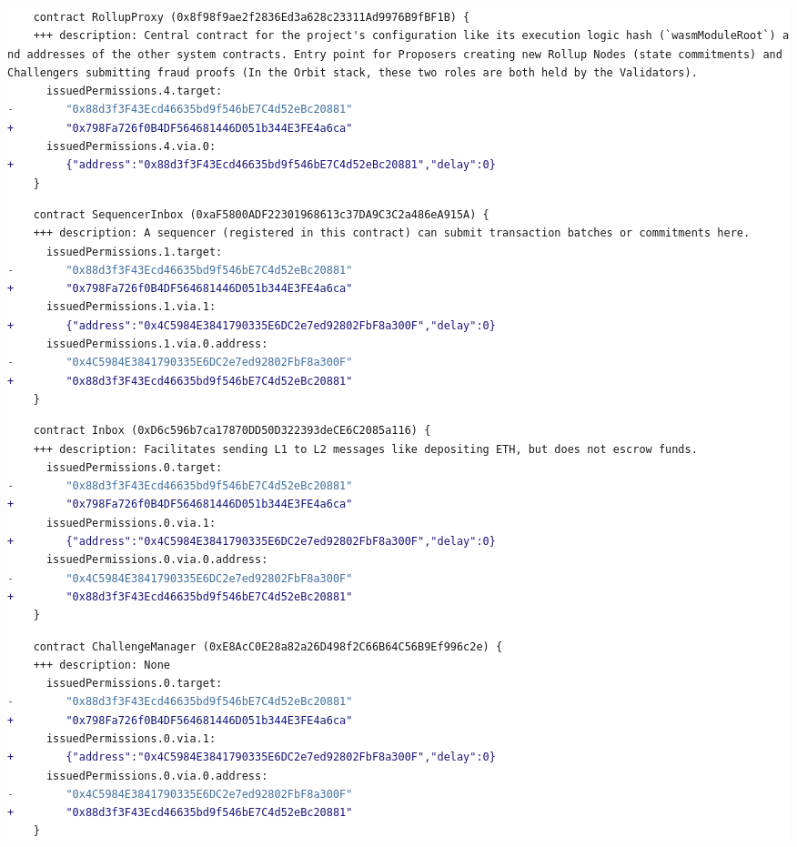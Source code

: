 ```diff
    contract RollupProxy (0x8f98f9ae2f2836Ed3a628c23311Ad9976B9fBF1B) {
    +++ description: Central contract for the project's configuration like its execution logic hash (`wasmModuleRoot`) and addresses of the other system contracts. Entry point for Proposers creating new Rollup Nodes (state commitments) and Challengers submitting fraud proofs (In the Orbit stack, these two roles are both held by the Validators).
      issuedPermissions.4.target:
-        "0x88d3f3F43Ecd46635bd9f546bE7C4d52eBc20881"
+        "0x798Fa726f0B4DF564681446D051b344E3FE4a6ca"
      issuedPermissions.4.via.0:
+        {"address":"0x88d3f3F43Ecd46635bd9f546bE7C4d52eBc20881","delay":0}
    }
```

```diff
    contract SequencerInbox (0xaF5800ADF22301968613c37DA9C3C2a486eA915A) {
    +++ description: A sequencer (registered in this contract) can submit transaction batches or commitments here.
      issuedPermissions.1.target:
-        "0x88d3f3F43Ecd46635bd9f546bE7C4d52eBc20881"
+        "0x798Fa726f0B4DF564681446D051b344E3FE4a6ca"
      issuedPermissions.1.via.1:
+        {"address":"0x4C5984E3841790335E6DC2e7ed92802FbF8a300F","delay":0}
      issuedPermissions.1.via.0.address:
-        "0x4C5984E3841790335E6DC2e7ed92802FbF8a300F"
+        "0x88d3f3F43Ecd46635bd9f546bE7C4d52eBc20881"
    }
```

```diff
    contract Inbox (0xD6c596b7ca17870DD50D322393deCE6C2085a116) {
    +++ description: Facilitates sending L1 to L2 messages like depositing ETH, but does not escrow funds.
      issuedPermissions.0.target:
-        "0x88d3f3F43Ecd46635bd9f546bE7C4d52eBc20881"
+        "0x798Fa726f0B4DF564681446D051b344E3FE4a6ca"
      issuedPermissions.0.via.1:
+        {"address":"0x4C5984E3841790335E6DC2e7ed92802FbF8a300F","delay":0}
      issuedPermissions.0.via.0.address:
-        "0x4C5984E3841790335E6DC2e7ed92802FbF8a300F"
+        "0x88d3f3F43Ecd46635bd9f546bE7C4d52eBc20881"
    }
```

```diff
    contract ChallengeManager (0xE8AcC0E28a82a26D498f2C66B64C56B9Ef996c2e) {
    +++ description: None
      issuedPermissions.0.target:
-        "0x88d3f3F43Ecd46635bd9f546bE7C4d52eBc20881"
+        "0x798Fa726f0B4DF564681446D051b344E3FE4a6ca"
      issuedPermissions.0.via.1:
+        {"address":"0x4C5984E3841790335E6DC2e7ed92802FbF8a300F","delay":0}
      issuedPermissions.0.via.0.address:
-        "0x4C5984E3841790335E6DC2e7ed92802FbF8a300F"
+        "0x88d3f3F43Ecd46635bd9f546bE7C4d52eBc20881"
    }
```
